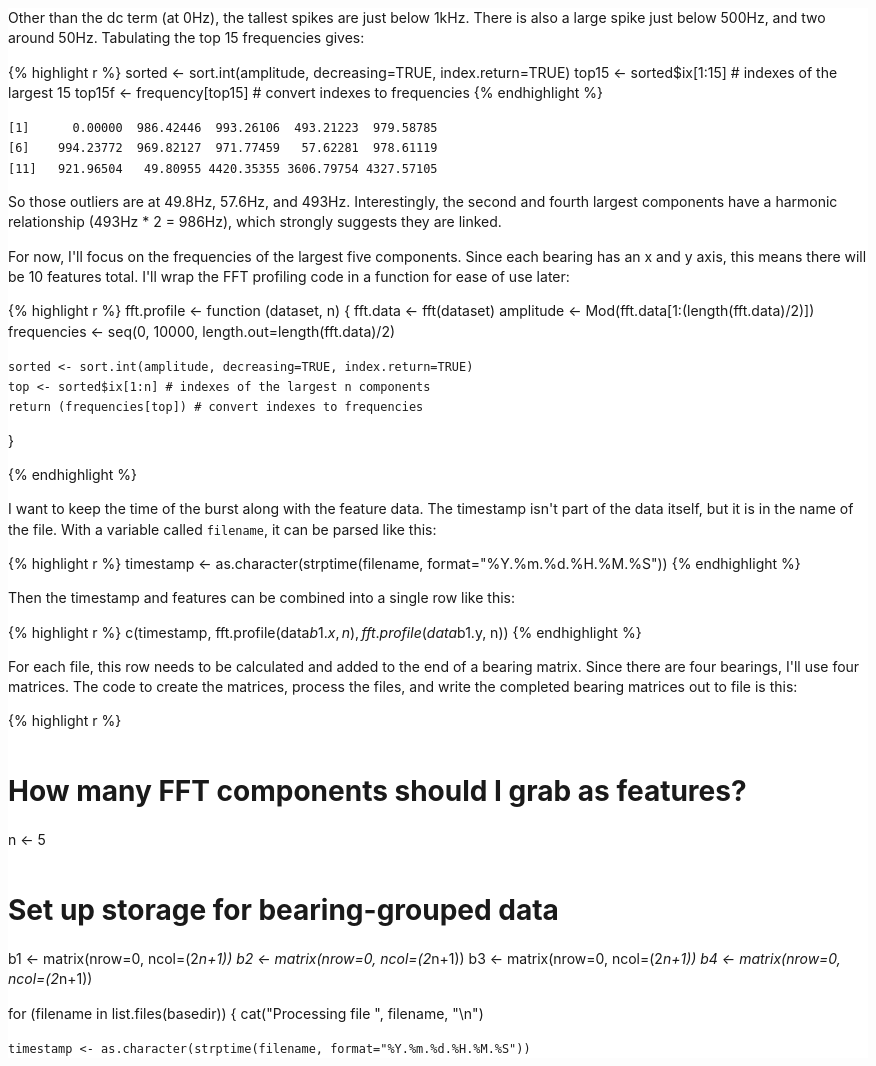 Other than the dc term (at 0Hz), the tallest spikes are just below 1kHz. There is also a large spike just below 500Hz, and two around 50Hz. Tabulating the top 15 frequencies gives:

{% highlight r %}
sorted <- sort.int(amplitude, decreasing=TRUE, index.return=TRUE)
top15 <- sorted$ix[1:15] # indexes of the largest 15
top15f <- frequency[top15] # convert indexes to frequencies
{% endhighlight %}

    [1]      0.00000  986.42446  993.26106  493.21223  979.58785
    [6]    994.23772  969.82127  971.77459   57.62281  978.61119
    [11]   921.96504   49.80955 4420.35355 3606.79754 4327.57105

So those outliers are at 49.8Hz, 57.6Hz, and 493Hz. Interestingly, the second and fourth largest components have a harmonic relationship (493Hz * 2 = 986Hz), which strongly suggests they are linked. 

For now, I'll focus on the frequencies of the largest five components. Since each bearing has an x and y axis, this means there will be 10 features total. I'll wrap the FFT profiling code in a function for ease of use later:

{% highlight r %}
fft.profile <- function (dataset, n)
{
	fft.data <- fft(dataset)
	amplitude <- Mod(fft.data[1:(length(fft.data)/2)])
	frequencies <- seq(0, 10000, length.out=length(fft.data)/2)

	sorted <- sort.int(amplitude, decreasing=TRUE, index.return=TRUE)
	top <- sorted$ix[1:n] # indexes of the largest n components
	return (frequencies[top]) # convert indexes to frequencies
}

{% endhighlight %}

I want to keep the time of the burst along with the feature data. The timestamp isn't part of the data itself, but it is in the name of the file. With a variable called `filename`, it can be parsed like this:

{% highlight r %}
timestamp <- as.character(strptime(filename, format="%Y.%m.%d.%H.%M.%S"))
{% endhighlight %}

Then the timestamp and features can be combined into a single row like this:

{% highlight r %}
c(timestamp, fft.profile(data$b1.x, n), fft.profile(data$b1.y, n))
{% endhighlight %}

For each file, this row needs to be calculated and added to the end of a bearing matrix. Since there are four bearings, I'll use four matrices. The code to create the matrices, process the files, and write the completed bearing matrices out to file is this:

{% highlight r %}
# How many FFT components should I grab as features?
n <- 5

# Set up storage for bearing-grouped data
b1 <- matrix(nrow=0, ncol=(2*n+1))
b2 <- matrix(nrow=0, ncol=(2*n+1))
b3 <- matrix(nrow=0, ncol=(2*n+1))
b4 <- matrix(nrow=0, ncol=(2*n+1))

for (filename in list.files(basedir))
{
	cat("Processing file ", filename, "\n")
	
	timestamp <- as.character(strptime(filename, format="%Y.%m.%d.%H.%M.%S"))
	

[r]: http://www.r-project.org/
[nasa]:      http://ti.arc.nasa.gov/tech/dash/pcoe/prognostic-data-repository/
[bearingset]: http://ti.arc.nasa.gov/c/3/
[qiu]:       http://www.sciencedirect.com/science/article/pii/S0022460X0500221X
